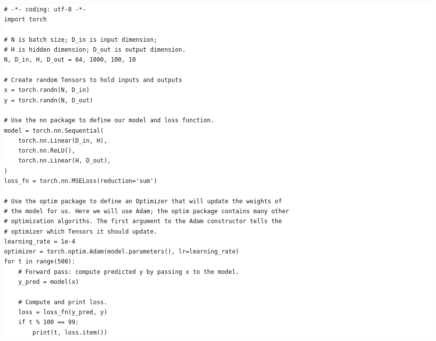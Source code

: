     
    
    # -*- coding: utf-8 -*-
    import torch
    
    # N is batch size; D_in is input dimension;
    # H is hidden dimension; D_out is output dimension.
    N, D_in, H, D_out = 64, 1000, 100, 10
    
    # Create random Tensors to hold inputs and outputs
    x = torch.randn(N, D_in)
    y = torch.randn(N, D_out)
    
    # Use the nn package to define our model and loss function.
    model = torch.nn.Sequential(
        torch.nn.Linear(D_in, H),
        torch.nn.ReLU(),
        torch.nn.Linear(H, D_out),
    )
    loss_fn = torch.nn.MSELoss(reduction='sum')
    
    # Use the optim package to define an Optimizer that will update the weights of
    # the model for us. Here we will use Adam; the optim package contains many other
    # optimization algoriths. The first argument to the Adam constructor tells the
    # optimizer which Tensors it should update.
    learning_rate = 1e-4
    optimizer = torch.optim.Adam(model.parameters(), lr=learning_rate)
    for t in range(500):
        # Forward pass: compute predicted y by passing x to the model.
        y_pred = model(x)
    
        # Compute and print loss.
        loss = loss_fn(y_pred, y)
        if t % 100 == 99:
            print(t, loss.item())
    